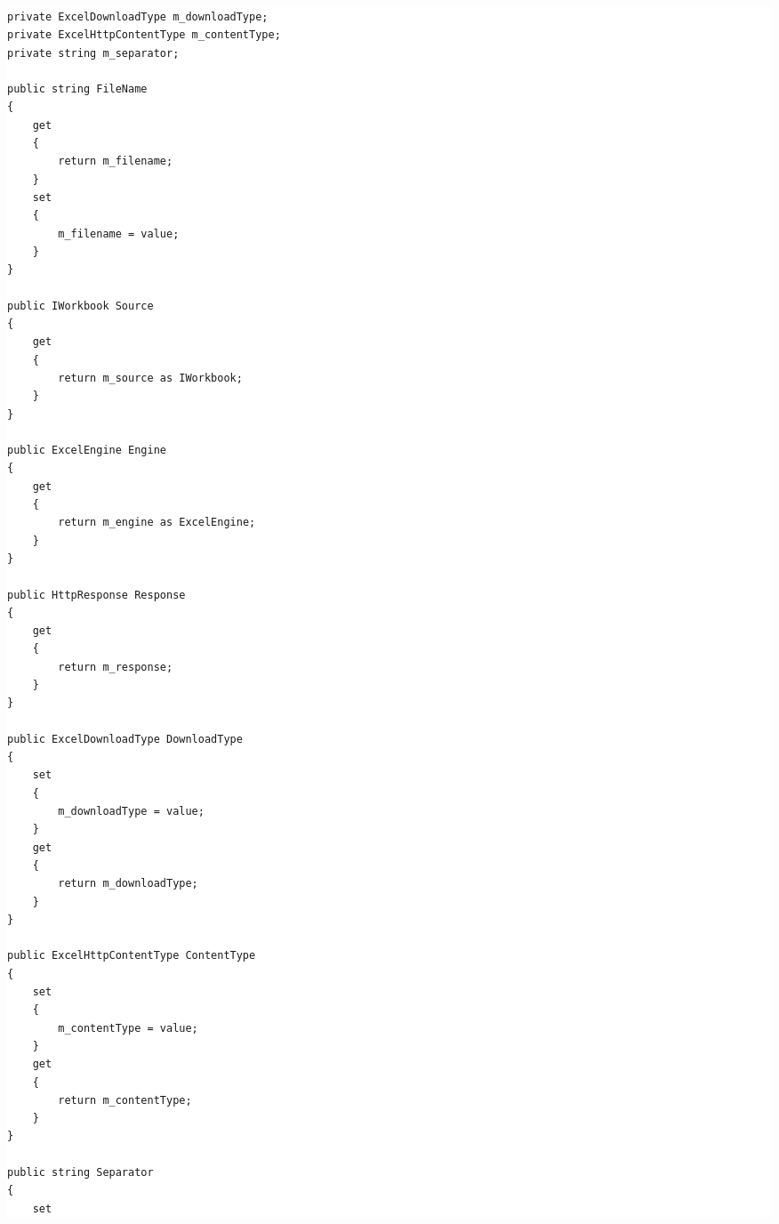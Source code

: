 	private ExcelDownloadType m_downloadType;
	private ExcelHttpContentType m_contentType;
	private string m_separator;

	public string FileName
	{
		get
		{
			return m_filename;
		}
		set
		{
			m_filename = value;
		}
	}

	public IWorkbook Source
	{
		get
		{
			return m_source as IWorkbook;
		}
	}

	public ExcelEngine Engine
	{
		get
		{
			return m_engine as ExcelEngine;
		}
	}

	public HttpResponse Response
	{
		get
		{
			return m_response;
		}
	}

	public ExcelDownloadType DownloadType
	{
		set
		{
			m_downloadType = value;
		}
		get
		{
			return m_downloadType;
		}
	}

	public ExcelHttpContentType ContentType
	{
		set
		{
			m_contentType = value;
		}
		get
		{
			return m_contentType;
		}
	}

	public string Separator
	{
		set